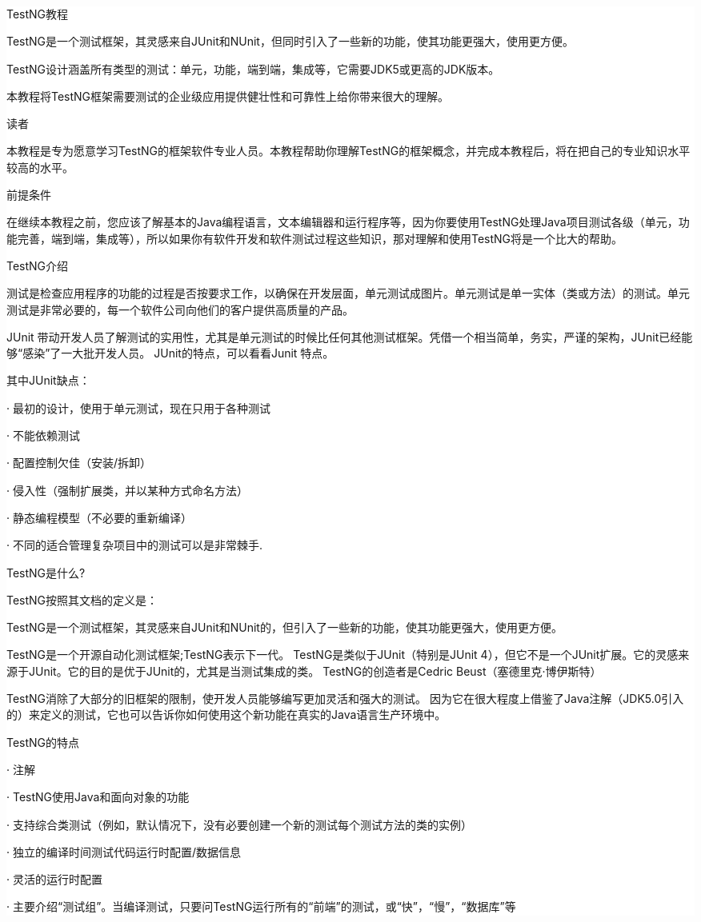 TestNG教程

TestNG是一个测试框架，其灵感来自JUnit和NUnit，但同时引入了一些新的功能，使其功能更强大，使用更方便。

TestNG设计涵盖所有类型的测试：单元，功能，端到端，集成等，它需要JDK5或更高的JDK版本。

本教程将TestNG框架需要测试的企业级应用提供健壮性和可靠性上给你带来很大的理解。

读者

本教程是专为愿意学习TestNG的框架软件专业人员。本教程帮助你理解TestNG的框架概念，并完成本教程后，将在把自己的专业知识水平较高的水平。

前提条件

在继续本教程之前，您应该了解基本的Java编程语言，文本编辑器和运行程序等，因为你要使用TestNG处理Java项目测试各级（单元，功能完善，端到端，集成等），所以如果你有软件开发和软件测试过程这些知识，那对理解和使用TestNG将是一个比大的帮助。



TestNG介绍

测试是检查应用程序的功能的过程是否按要求工作，以确保在开发层面，单元测试成图片。单元测试是单一实体（类或方法）的测试。单元测试是非常必要的，每一个软件公司向他们的客户提供高质量的产品。

JUnit 带动开发人员了解测试的实用性，尤其是单元测试的时候比任何其他测试框架。凭借一个相当简单，务实，严谨的架构，JUnit已经能够“感染”了一大批开发人员。 JUnit的特点，可以看看Junit 特点。

其中JUnit缺点：

· 最初的设计，使用于单元测试，现在只用于各种测试

· 不能依赖测试

· 配置控制欠佳（安装/拆卸）

· 侵入性（强制扩展类，并以某种方式命名方法）

· 静态编程模型（不必要的重新编译）

· 不同的适合管理复杂项目中的测试可以是非常棘手.

TestNG是什么?

TestNG按照其文档的定义是：

TestNG是一个测试框架，其灵感来自JUnit和NUnit的，但引入了一些新的功能，使其功能更强大，使用更方便。

TestNG是一个开源自动化测试框架;TestNG表示下一代。 TestNG是类似于JUnit（特别是JUnit 4），但它不是一个JUnit扩展。它的灵感来源于JUnit。它的目的是优于JUnit的，尤其是当测试集成的类。 TestNG的创造者是Cedric Beust（塞德里克·博伊斯特）

TestNG消除了大部分的旧框架的限制，使开发人员能够编写更加灵活和强大的测试。 因为它在很大程度上借鉴了Java注解（JDK5.0引入的）来定义的测试，它也可以告诉你如何使用这个新功能在真实的Java语言生产环境中。

TestNG的特点

· 注解

· TestNG使用Java和面向对象的功能

· 支持综合类测试（例如，默认情况下，没有必要创建一个新的测试每个测试方法的类的实例）

· 独立的编译时间测试代码运行时配置/数据信息

· 灵活的运行时配置

· 主要介绍“测试组”。当编译测试，只要问TestNG运行所有的“前端”的测试，或“快”，“慢”，“数据库”等
